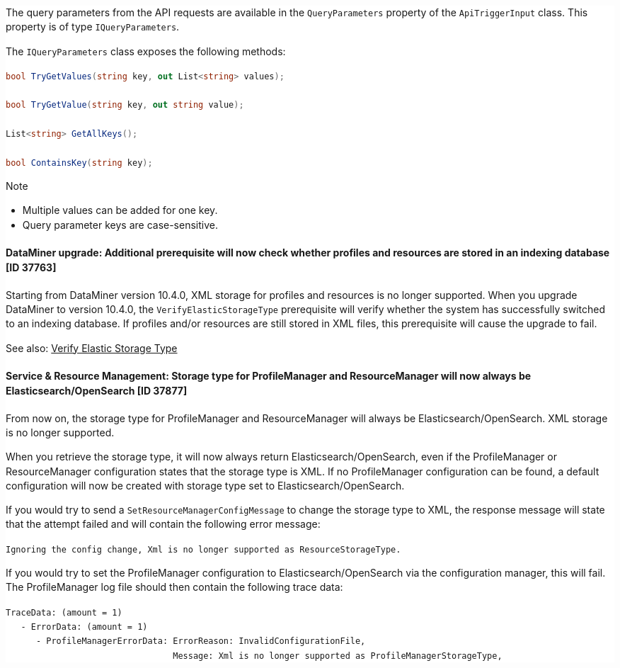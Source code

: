 The query parameters from the API requests are available in the `QueryParameters` property of the `ApiTriggerInput` class. This property is of type `IQueryParameters`.

The `IQueryParameters` class exposes the following methods:

```csharp
bool TryGetValues(string key, out List<string> values);

bool TryGetValue(string key, out string value);

List<string> GetAllKeys();

bool ContainsKey(string key);
```

> [!NOTE]
>
> - Multiple values can be added for one key.
> - Query parameter keys are case-sensitive.

#### DataMiner upgrade: Additional prerequisite will now check whether profiles and resources are stored in an indexing database [ID 37763]



Starting from DataMiner version 10.4.0, XML storage for profiles and resources is no longer supported. When you upgrade DataMiner to version 10.4.0, the `VerifyElasticStorageType` prerequisite will verify whether the system has successfully switched to an indexing database. If profiles and/or resources are still stored in XML files, this prerequisite will cause the upgrade to fail.

See also: [Verify Elastic Storage Type](xref:Verify_Elastic_Storage_Type)

#### Service & Resource Management: Storage type for ProfileManager and ResourceManager will now always be Elasticsearch/OpenSearch [ID 37877]



From now on, the storage type for ProfileManager and ResourceManager will always be Elasticsearch/OpenSearch. XML storage is no longer supported.

When you retrieve the storage type, it will now always return Elasticsearch/OpenSearch, even if the ProfileManager or ResourceManager configuration states that the storage type is XML. If no ProfileManager configuration can be found, a default configuration will now be created with storage type set to Elasticsearch/OpenSearch.

If you would try to send a `SetResourceManagerConfigMessage` to change the storage type to XML, the response message will state that the attempt failed and will contain the following error message:

`Ignoring the config change, Xml is no longer supported as ResourceStorageType.`

If you would try to set the ProfileManager configuration to Elasticsearch/OpenSearch via the configuration manager, this will fail. The ProfileManager log file should then contain the following trace data:

```txt
TraceData: (amount = 1)
   - ErrorData: (amount = 1)
      - ProfileManagerErrorData: ErrorReason: InvalidConfigurationFile,
                                 Message: Xml is no longer supported as ProfileManagerStorageType,
```
